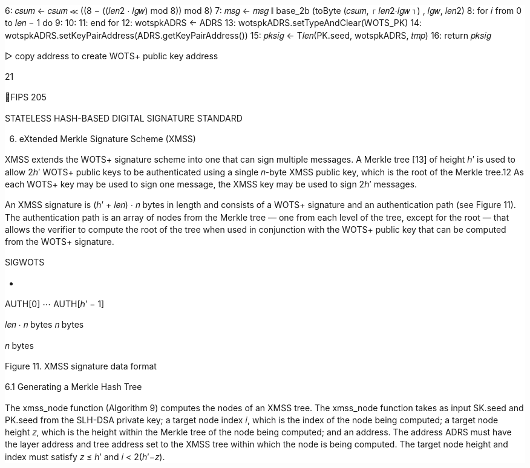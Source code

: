 6:  𝑐𝑠𝑢𝑚 ← 𝑐𝑠𝑢𝑚 ≪ ((8 − ((𝑙𝑒𝑛2  ⋅ 𝑙𝑔𝑤) mod 8)) mod 8)
7:  𝑚𝑠𝑔 ← 𝑚𝑠𝑔 ∥ base_2b (toByte (𝑐𝑠𝑢𝑚, ⌈ 𝑙𝑒𝑛2⋅𝑙𝑔𝑤 ⌉) , 𝑙𝑔𝑤, 𝑙𝑒𝑛2)
8:  for 𝑖 from 0 to 𝑙𝑒𝑛 − 1 do
9:
10:
11:  end for
12:  wotspkADRS ← ADRS
13:  wotspkADRS.setTypeAndClear(WOTS_PK)
14:  wotspkADRS.setKeyPairAddress(ADRS.getKeyPairAddress())
15:  𝑝𝑘𝑠𝑖𝑔  ← T𝑙𝑒𝑛(PK.seed, wotspkADRS, 𝑡𝑚𝑝)
16:  return 𝑝𝑘𝑠𝑖𝑔

▷ copy address to create WOTS+  public key address

21

FIPS 205

STATELESS HASH-BASED DIGITAL SIGNATURE STANDARD

6.  eXtended  Merkle  Signature  Scheme  (XMSS)

XMSS extends the WOTS+  signature scheme into one that can sign multiple messages. A Merkle
tree [13] of height ℎ′  is used to allow 2ℎ′  WOTS+  public keys to be authenticated using a single
𝑛-byte XMSS public key, which is the root of the Merkle tree.12
As each WOTS+  key may be used
to sign one message, the XMSS key may be used to sign 2ℎ′  messages.

An XMSS signature is (ℎ′  + 𝑙𝑒𝑛) ⋅ 𝑛 bytes in length and consists of a WOTS+  signature and an
authentication path (see Figure 11). The authentication path is an array of nodes from the Merkle
tree — one from each level of the tree, except for the root — that allows the verifier to compute
the root of the tree when used in conjunction with the WOTS+  public key that can be computed
from the WOTS+  signature.

SIGWOTS

+

AUTH[0]
⋯
AUTH[ℎ′  − 1]

𝑙𝑒𝑛 ⋅ 𝑛
bytes
𝑛 bytes

𝑛 bytes

Figure 11. XMSS signature data format

6.1  Generating  a  Merkle  Hash  Tree

The xmss_node function (Algorithm 9) computes the nodes of an XMSS tree.  The xmss_node
function takes as input SK.seed and PK.seed from the SLH-DSA private key; a target node index
𝑖, which is the index of the node being computed; a target node height 𝑧, which is the height
within the Merkle tree of the node being computed; and an address. The address ADRS must
have the layer address and tree address set to the XMSS tree within which the node is being
computed. The target node height and index must satisfy 𝑧 ≤ ℎ′  and 𝑖 < 2(ℎ′−𝑧).
